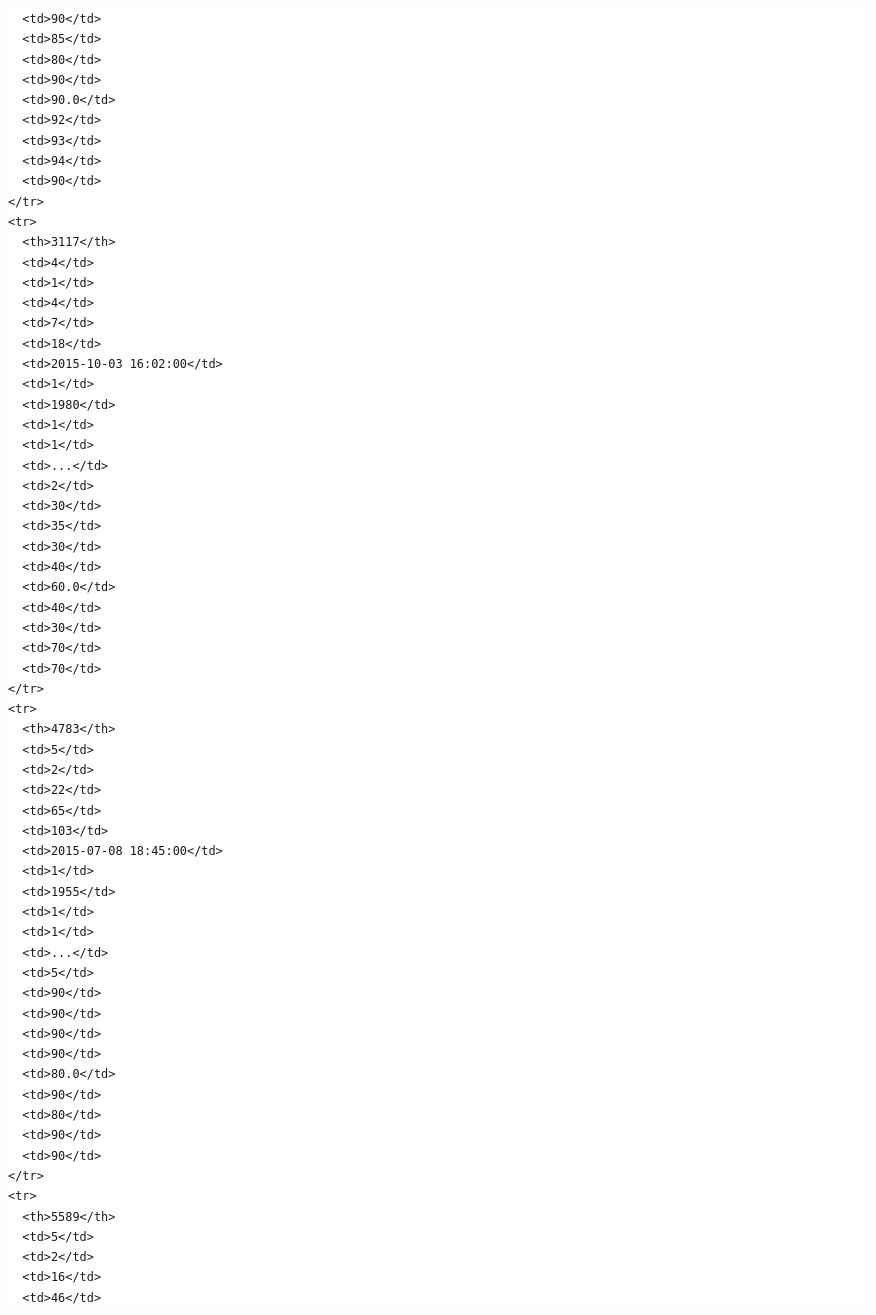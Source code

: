       <td>90</td>
      <td>85</td>
      <td>80</td>
      <td>90</td>
      <td>90.0</td>
      <td>92</td>
      <td>93</td>
      <td>94</td>
      <td>90</td>
    </tr>
    <tr>
      <th>3117</th>
      <td>4</td>
      <td>1</td>
      <td>4</td>
      <td>7</td>
      <td>18</td>
      <td>2015-10-03 16:02:00</td>
      <td>1</td>
      <td>1980</td>
      <td>1</td>
      <td>1</td>
      <td>...</td>
      <td>2</td>
      <td>30</td>
      <td>35</td>
      <td>30</td>
      <td>40</td>
      <td>60.0</td>
      <td>40</td>
      <td>30</td>
      <td>70</td>
      <td>70</td>
    </tr>
    <tr>
      <th>4783</th>
      <td>5</td>
      <td>2</td>
      <td>22</td>
      <td>65</td>
      <td>103</td>
      <td>2015-07-08 18:45:00</td>
      <td>1</td>
      <td>1955</td>
      <td>1</td>
      <td>1</td>
      <td>...</td>
      <td>5</td>
      <td>90</td>
      <td>90</td>
      <td>90</td>
      <td>90</td>
      <td>80.0</td>
      <td>90</td>
      <td>80</td>
      <td>90</td>
      <td>90</td>
    </tr>
    <tr>
      <th>5589</th>
      <td>5</td>
      <td>2</td>
      <td>16</td>
      <td>46</td>